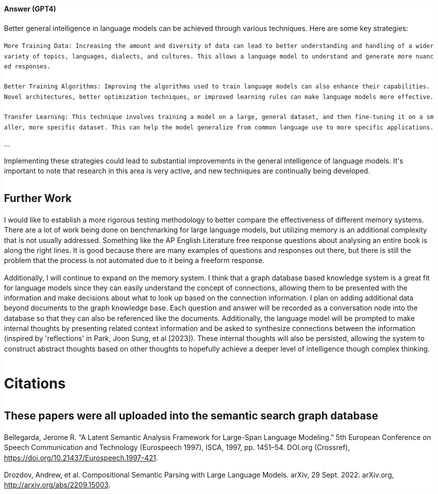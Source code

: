 #### Answer (GPT4)
Better general intelligence in language models can be achieved through various techniques. Here are some key strategies:

    More Training Data: Increasing the amount and diversity of data can lead to better understanding and handling of a wider variety of topics, languages, dialects, and cultures. This allows a language model to understand and generate more nuanced responses.

    Better Training Algorithms: Improving the algorithms used to train language models can also enhance their capabilities. Novel architectures, better optimization techniques, or improved learning rules can make language models more effective.

    Transfer Learning: This technique involves training a model on a large, general dataset, and then fine-tuning it on a smaller, more specific dataset. This can help the model generalize from common language use to more specific applications.
...

Implementing these strategies could lead to substantial improvements in the general intelligence of language models. It's important to note that research in this area is very active, and new techniques are continually being developed.

## Further Work
I would like to establish a more rigorous testing methodology to better compare the effectiveness of different memory systems. There are a lot of work being done on benchmarking for large language models, but utilizing memory is an additional complexity that is not usually addressed. Something like the AP English Literature free response questions about analysing an entire book is along the right lines. It is good because there are many examples of questions and responses out there, but there is still the problem that the process is not automated due to it being a freeform response.

Additionally, I will continue to expand on the memory system. I think that a graph database based knowledge system is a great fit for language models since they can easily understand the concept of connections, allowing them to be presented with the information and make decisions about what to look up based on the connection information. I plan on adding additional data beyond documents to the graph knowledge base. Each question and answer will be recorded as a conversation node into the database so that they can also be referenced like the documents. Additionally, the language model will be prompted to make internal thoughts by presenting related context information and be asked to synthesize connections between the information (inspired by 'reflections' in Park, Joon Sung, et al [2023]). These internal thoughts will also be persisted, allowing the system to construct abstract thoughts based on other thoughts to hopefully achieve a deeper level of intelligence though complex thinking.

# Citations
## These papers were all uploaded into the semantic search graph database
Bellegarda, Jerome R. “A Latent Semantic Analysis Framework for Large-Span Language Modeling.” 5th European Conference on Speech Communication and Technology (Eurospeech 1997), ISCA, 1997, pp. 1451–54. DOI.org (Crossref), https://doi.org/10.21437/Eurospeech.1997-421.

Drozdov, Andrew, et al. Compositional Semantic Parsing with Large Language Models. arXiv, 29 Sept. 2022. arXiv.org, http://arxiv.org/abs/2209.15003.
